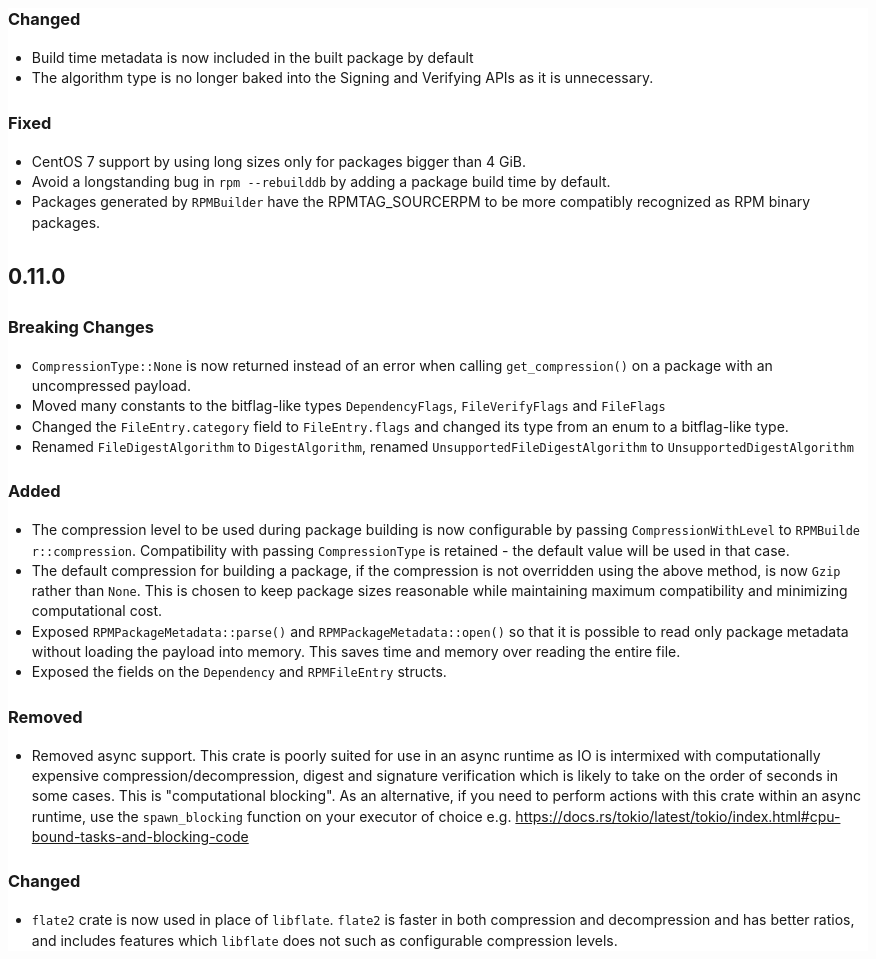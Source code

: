 ### Changed

- Build time metadata is now included in the built package by default
- The algorithm type is no longer baked into the Signing and Verifying APIs as it is unnecessary.

### Fixed

- CentOS 7 support by using long sizes only for packages bigger than 4 GiB.
- Avoid a longstanding bug in `rpm --rebuilddb` by adding a package build time by default.
- Packages generated by `RPMBuilder` have the RPMTAG_SOURCERPM to be more compatibly recognized as RPM binary packages.

## 0.11.0

### Breaking Changes

- `CompressionType::None` is now returned instead of an error when calling `get_compression()` on
  a package with an uncompressed payload.
- Moved many constants to the bitflag-like types `DependencyFlags`, `FileVerifyFlags` and `FileFlags`
- Changed the `FileEntry.category` field to `FileEntry.flags` and changed its type from an
  enum to a bitflag-like type.
- Renamed `FileDigestAlgorithm` to `DigestAlgorithm`, renamed `UnsupportedFileDigestAlgorithm`
  to `UnsupportedDigestAlgorithm`

### Added

- The compression level to be used during package building is now configurable by passing
  `CompressionWithLevel` to `RPMBuilder::compression`. Compatibility with passing
  `CompressionType` is retained - the default value will be used in that case.
- The default compression for building a package, if the compression is not overridden using
  the above method, is now `Gzip` rather than `None`. This is chosen to keep package
  sizes reasonable while maintaining maximum compatibility and minimizing computational cost.
- Exposed `RPMPackageMetadata::parse()` and `RPMPackageMetadata::open()` so that it is
  possible to read only package metadata without loading the payload into memory. This saves
  time and memory over reading the entire file.
- Exposed the fields on the `Dependency` and `RPMFileEntry` structs.

### Removed

- Removed async support. This crate is poorly suited for use in an async runtime as IO is intermixed
  with computationally expensive compression/decompression, digest and signature verification which
  is likely to take on the order of seconds in some cases. This is "computational blocking". As an
  alternative, if you need to perform actions with this crate within an async runtime, use the
  `spawn_blocking` function on your executor of choice e.g.
  <https://docs.rs/tokio/latest/tokio/index.html#cpu-bound-tasks-and-blocking-code>

### Changed

- `flate2` crate is now used in place of `libflate`. `flate2` is faster in both compression
  and decompression and has better ratios, and includes features which `libflate` does not
  such as configurable compression levels.

